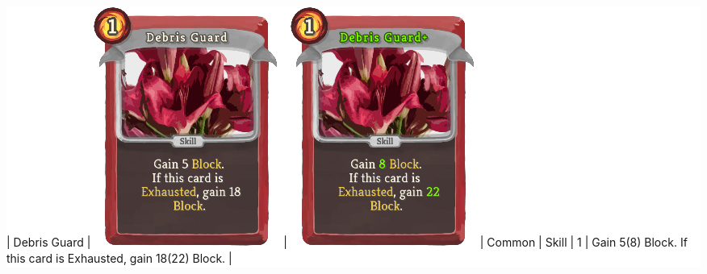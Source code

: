 | Debris Guard | ![](vexMod/small-card-images/DebrisGuard.png) | ![](vexMod/small-card-images/DebrisGuardPlus.png) | Common | Skill | 1 | Gain 5(8) Block.  If this card is Exhausted, gain 18(22) Block. |